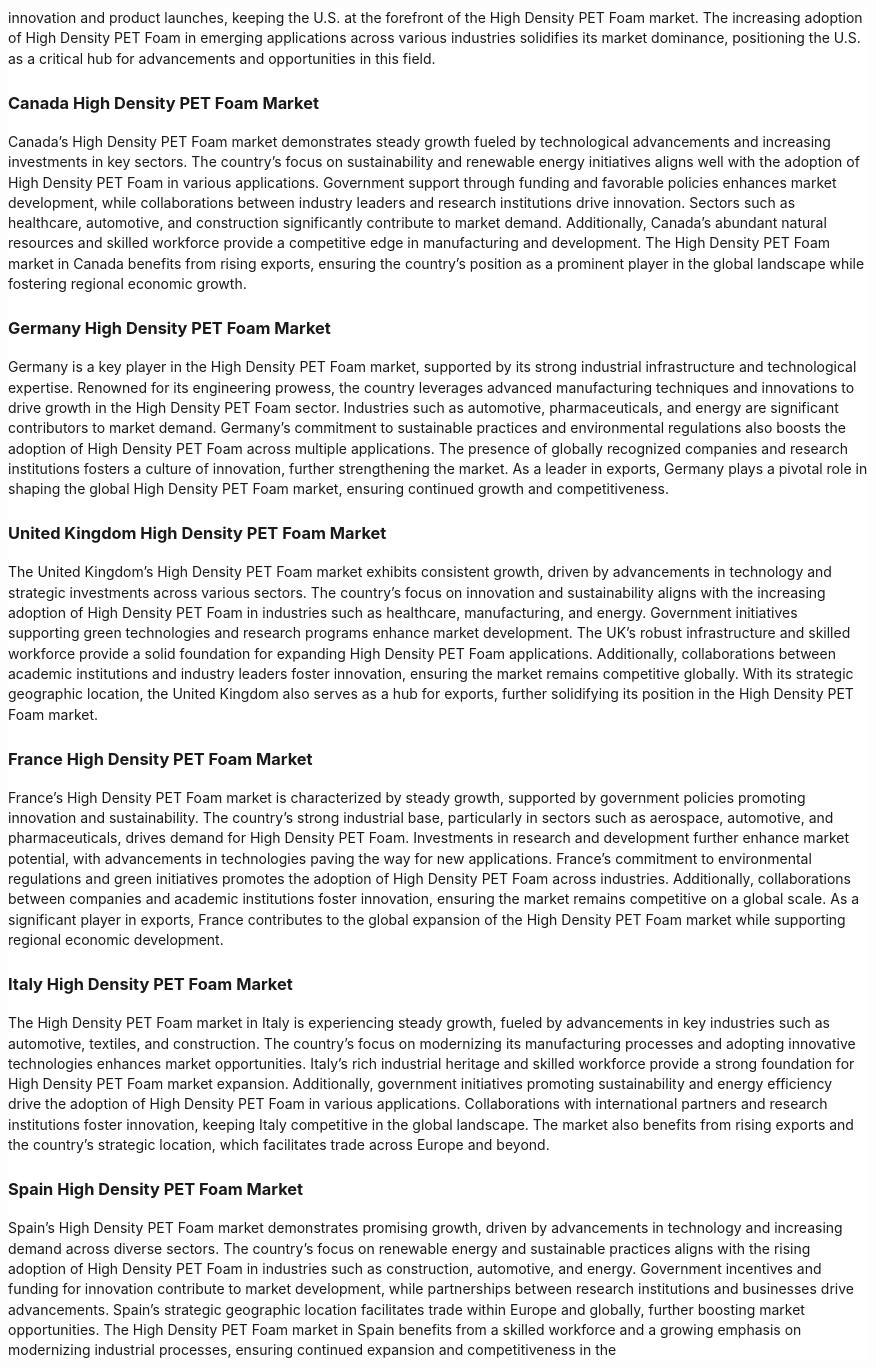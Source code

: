 innovation and product launches, keeping the U.S. at the forefront of the High Density PET Foam market. The increasing adoption of High Density PET Foam in emerging applications across various industries solidifies its market dominance, positioning the U.S. as a critical hub for advancements and opportunities in this field.</p><h3>Canada High Density PET Foam Market</h3><p>Canada&rsquo;s High Density PET Foam market demonstrates steady growth fueled by technological advancements and increasing investments in key sectors. The country&rsquo;s focus on sustainability and renewable energy initiatives aligns well with the adoption of High Density PET Foam in various applications. Government support through funding and favorable policies enhances market development, while collaborations between industry leaders and research institutions drive innovation. Sectors such as healthcare, automotive, and construction significantly contribute to market demand. Additionally, Canada&rsquo;s abundant natural resources and skilled workforce provide a competitive edge in manufacturing and development. The High Density PET Foam market in Canada benefits from rising exports, ensuring the country&rsquo;s position as a prominent player in the global landscape while fostering regional economic growth.</p><h3>Germany High Density PET Foam Market</h3><p>Germany is a key player in the High Density PET Foam market, supported by its strong industrial infrastructure and technological expertise. Renowned for its engineering prowess, the country leverages advanced manufacturing techniques and innovations to drive growth in the High Density PET Foam sector. Industries such as automotive, pharmaceuticals, and energy are significant contributors to market demand. Germany&rsquo;s commitment to sustainable practices and environmental regulations also boosts the adoption of High Density PET Foam across multiple applications. The presence of globally recognized companies and research institutions fosters a culture of innovation, further strengthening the market. As a leader in exports, Germany plays a pivotal role in shaping the global High Density PET Foam market, ensuring continued growth and competitiveness.</p><h3>United Kingdom High Density PET Foam Market</h3><p>The United Kingdom&rsquo;s High Density PET Foam market exhibits consistent growth, driven by advancements in technology and strategic investments across various sectors. The country&rsquo;s focus on innovation and sustainability aligns with the increasing adoption of High Density PET Foam in industries such as healthcare, manufacturing, and energy. Government initiatives supporting green technologies and research programs enhance market development. The UK&rsquo;s robust infrastructure and skilled workforce provide a solid foundation for expanding High Density PET Foam applications. Additionally, collaborations between academic institutions and industry leaders foster innovation, ensuring the market remains competitive globally. With its strategic geographic location, the United Kingdom also serves as a hub for exports, further solidifying its position in the High Density PET Foam market.</p><h3>France High Density PET Foam Market</h3><p>France&rsquo;s High Density PET Foam market is characterized by steady growth, supported by government policies promoting innovation and sustainability. The country&rsquo;s strong industrial base, particularly in sectors such as aerospace, automotive, and pharmaceuticals, drives demand for High Density PET Foam. Investments in research and development further enhance market potential, with advancements in technologies paving the way for new applications. France&rsquo;s commitment to environmental regulations and green initiatives promotes the adoption of High Density PET Foam across industries. Additionally, collaborations between companies and academic institutions foster innovation, ensuring the market remains competitive on a global scale. As a significant player in exports, France contributes to the global expansion of the High Density PET Foam market while supporting regional economic development.</p><h3>Italy High Density PET Foam Market</h3><p>The High Density PET Foam market in Italy is experiencing steady growth, fueled by advancements in key industries such as automotive, textiles, and construction. The country&rsquo;s focus on modernizing its manufacturing processes and adopting innovative technologies enhances market opportunities. Italy&rsquo;s rich industrial heritage and skilled workforce provide a strong foundation for High Density PET Foam market expansion. Additionally, government initiatives promoting sustainability and energy efficiency drive the adoption of High Density PET Foam in various applications. Collaborations with international partners and research institutions foster innovation, keeping Italy competitive in the global landscape. The market also benefits from rising exports and the country&rsquo;s strategic location, which facilitates trade across Europe and beyond.</p><h3>Spain High Density PET Foam Market</h3><p>Spain&rsquo;s High Density PET Foam market demonstrates promising growth, driven by advancements in technology and increasing demand across diverse sectors. The country&rsquo;s focus on renewable energy and sustainable practices aligns with the rising adoption of High Density PET Foam in industries such as construction, automotive, and energy. Government incentives and funding for innovation contribute to market development, while partnerships between research institutions and businesses drive advancements. Spain&rsquo;s strategic geographic location facilitates trade within Europe and globally, further boosting market opportunities. The High Density PET Foam market in Spain benefits from a skilled workforce and a growing emphasis on modernizing industrial processes, ensuring continued expansion and competitiveness in the
